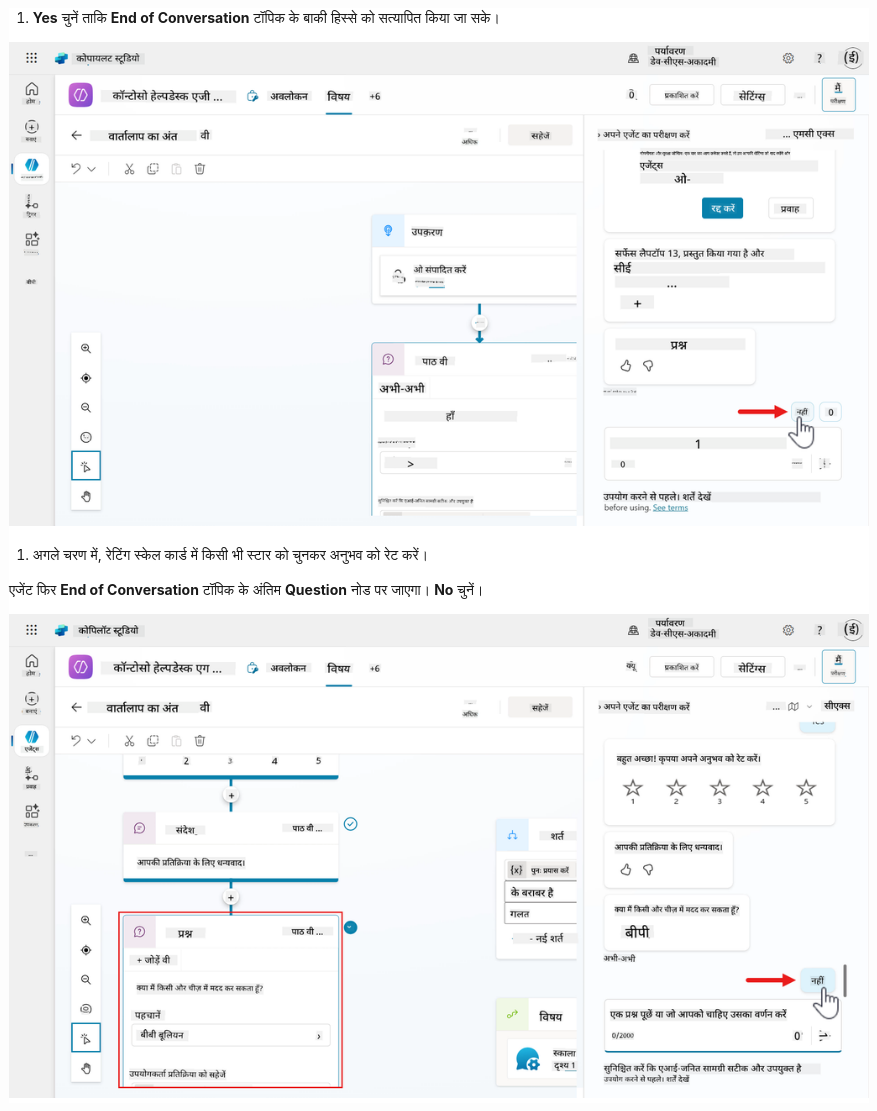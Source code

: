 1. **Yes** चुनें ताकि **End of Conversation** टॉपिक के बाकी हिस्से को सत्यापित किया जा सके।

![Yes चुनें](../../../../../translated_images/9.4_07_RedirectNode.e7b1390e4eafe8c2c815fc8ce7fdda56617d9fbeccb0d59423ad2899a8e5f897.hi.png)

1. अगले चरण में, रेटिंग स्केल कार्ड में किसी भी स्टार को चुनकर अनुभव को रेट करें।

एजेंट फिर **End of Conversation** टॉपिक के अंतिम **Question** नोड पर जाएगा। **No** चुनें।

![End of conversation टॉपिक](../../../../../translated_images/9.4_08_EndOfConversation.b35507f7f561633c0cb3b6c15dc007ae4197a72d58afd8ae616bea439bd6e148.hi.png)
